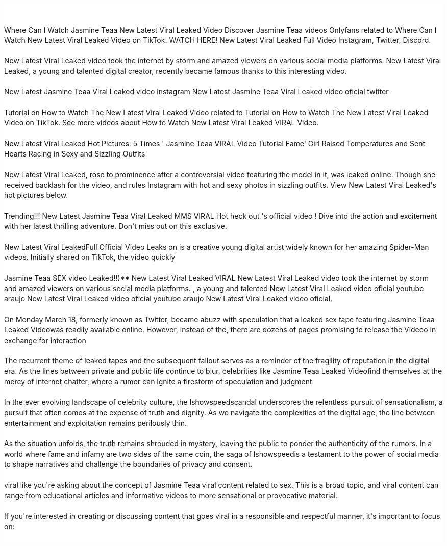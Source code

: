 <br>


<br>
Where Can I Watch   Jasmine Teaa New Latest Viral Leaked Video Discover   Jasmine Teaa videos Onlyfans related to Where Can I Watch New Latest Viral Leaked Video on TikTok. WATCH HERE! New Latest Viral Leaked Full Video Instagram, Twitter, Discord.
<br><br>
New Latest Viral Leaked video took the internet by storm and amazed viewers on various social media platforms. New Latest Viral Leaked, a young and talented digital creator, recently became famous thanks to this interesting video.
<br><br>
New Latest   Jasmine Teaa Viral Leaked video instagram New Latest   Jasmine Teaa Viral Leaked video oficial twitter
<br><br>
Tutorial on How to Watch The New Latest Viral Leaked Video related to Tutorial on How to Watch The New Latest Viral Leaked Video on TikTok. See more videos about How to Watch New Latest Viral Leaked VIRAL Video.
<br><br>
New Latest Viral Leaked Hot Pictures: 5 Times '  Jasmine Teaa VIRAL Video Tutorial Fame' Girl Raised Temperatures and Sent Hearts Racing in Sexy and Sizzling Outfits
<br><br>
New Latest Viral Leaked, rose to prominence after a controversial video featuring the model in it, was leaked online. Though she received backlash for the video, and rules Instagram with hot and sexy photos in sizzling outfits. View New Latest Viral Leaked's hot pictures below.
<br><br>
Trending!!! New Latest   Jasmine Teaa Viral Leaked MMS VIRAL Hot heck out 's official video ! Dive into the action and excitement with her latest thrilling adventure. Don't miss out on this exclusive.
<br><br>
New Latest Viral LeakedFull Official Video Leaks on  is a creative young digital artist widely known for her amazing Spider-Man videos. Initially shared on TikTok, the video quickly
<br><br>
  Jasmine Teaa SEX video Leaked!!)** New Latest Viral Leaked VIRAL New Latest Viral Leaked video took the internet by storm and amazed viewers on various social media platforms. , a young and talented New Latest Viral Leaked video oficial youtube araujo New Latest Viral Leaked video oficial youtube araujo New Latest Viral Leaked video oficial.
<br><br>
On Monday March 18, formerly known as Twitter, became abuzz with speculation that a leaked sex tape featuring   Jasmine Teaa Leaked Videowas readily available online. However, instead of the, there are dozens of pages promising to release the Videoo in exchange for interaction
<br><br>
The recurrent theme of leaked tapes and the subsequent fallout serves as a reminder of the fragility of reputation in the digital era. As the lines between private and public life continue to blur, celebrities like   Jasmine Teaa Leaked Videofind themselves at the mercy of internet chatter, where a rumor can ignite a firestorm of speculation and judgment.
<br><br>
In the ever evolving landscape of celebrity culture, the Ishowspeedscandal underscores the relentless pursuit of sensationalism, a pursuit that often comes at the expense of truth and dignity. As we navigate the complexities of the digital age, the line between entertainment and exploitation remains perilously thin.
<br><br>
As the situation unfolds, the truth remains shrouded in mystery, leaving the public to ponder the authenticity of the rumors. In a world where fame and infamy are two sides of the same coin, the saga of Ishowspeedis a testament to the power of social media to shape narratives and challenge the boundaries of privacy and consent.
<br><br>
viral like you're asking about the concept of   Jasmine Teaa viral content related to sex. This is a broad topic, and viral content can range from educational articles and informative videos to more sensational or provocative material.
<br><br>
If you're interested in creating or discussing content that goes viral in a responsible and respectful manner, it's important to focus on:
<br><br>